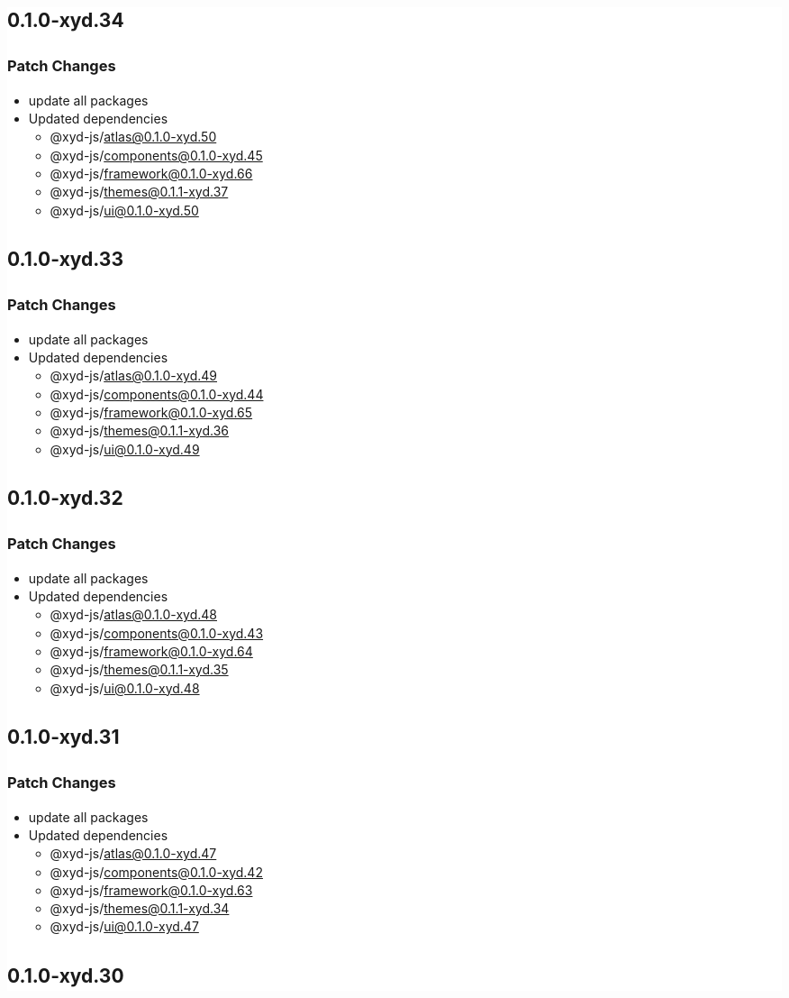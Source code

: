## 0.1.0-xyd.34

### Patch Changes

- update all packages
- Updated dependencies
  - @xyd-js/atlas@0.1.0-xyd.50
  - @xyd-js/components@0.1.0-xyd.45
  - @xyd-js/framework@0.1.0-xyd.66
  - @xyd-js/themes@0.1.1-xyd.37
  - @xyd-js/ui@0.1.0-xyd.50

## 0.1.0-xyd.33

### Patch Changes

- update all packages
- Updated dependencies
  - @xyd-js/atlas@0.1.0-xyd.49
  - @xyd-js/components@0.1.0-xyd.44
  - @xyd-js/framework@0.1.0-xyd.65
  - @xyd-js/themes@0.1.1-xyd.36
  - @xyd-js/ui@0.1.0-xyd.49

## 0.1.0-xyd.32

### Patch Changes

- update all packages
- Updated dependencies
  - @xyd-js/atlas@0.1.0-xyd.48
  - @xyd-js/components@0.1.0-xyd.43
  - @xyd-js/framework@0.1.0-xyd.64
  - @xyd-js/themes@0.1.1-xyd.35
  - @xyd-js/ui@0.1.0-xyd.48

## 0.1.0-xyd.31

### Patch Changes

- update all packages
- Updated dependencies
  - @xyd-js/atlas@0.1.0-xyd.47
  - @xyd-js/components@0.1.0-xyd.42
  - @xyd-js/framework@0.1.0-xyd.63
  - @xyd-js/themes@0.1.1-xyd.34
  - @xyd-js/ui@0.1.0-xyd.47

## 0.1.0-xyd.30
